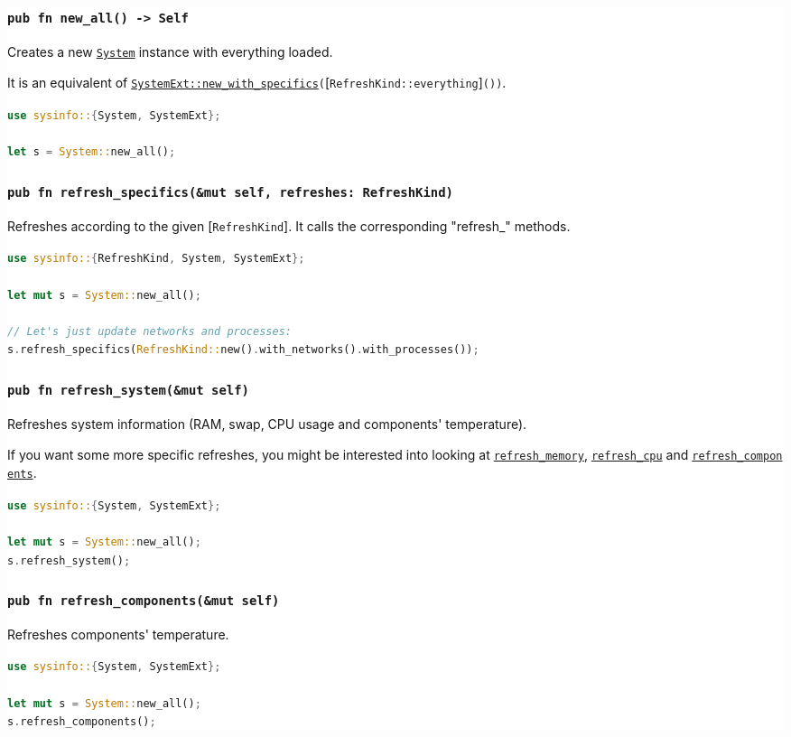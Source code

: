 ### `pub fn new_all() -> Self`

Creates a new [`System`](/docs/api/rust/tauri/../../../tauri/api/process/struct.System.html) instance with everything loaded.

It is an equivalent of [`SystemExt::new_with_specifics`](/docs/api/rust/tauri/../../../tauri/api/process/trait.SystemExt.html#tymethod.new_with_specifics "SystemExt::new_with_specifics")`(`\[`RefreshKind::everything`]`())`.

```rs
use sysinfo::{System, SystemExt};

let s = System::new_all();
```

### `pub fn refresh_specifics(&mut self, refreshes: RefreshKind)`

Refreshes according to the given \[`RefreshKind`]. It calls the corresponding "refresh\_" methods.

```rs
use sysinfo::{RefreshKind, System, SystemExt};

let mut s = System::new_all();

// Let's just update networks and processes:
s.refresh_specifics(RefreshKind::new().with_networks().with_processes());
```

### `pub fn refresh_system(&mut self)`

Refreshes system information (RAM, swap, CPU usage and components' temperature).

If you want some more specific refreshes, you might be interested into looking at [`refresh_memory`](/docs/api/rust/tauri/../../../tauri/api/process/trait.SystemExt.html#tymethod.refresh_memory), [`refresh_cpu`](/docs/api/rust/tauri/../../../tauri/api/process/trait.SystemExt.html#tymethod.refresh_memory) and [`refresh_components`](/docs/api/rust/tauri/../../../tauri/api/process/trait.SystemExt.html#method.refresh_components).

```rs
use sysinfo::{System, SystemExt};

let mut s = System::new_all();
s.refresh_system();
```

### `pub fn refresh_components(&mut self)`

Refreshes components' temperature.

```rs
use sysinfo::{System, SystemExt};

let mut s = System::new_all();
s.refresh_components();
```
